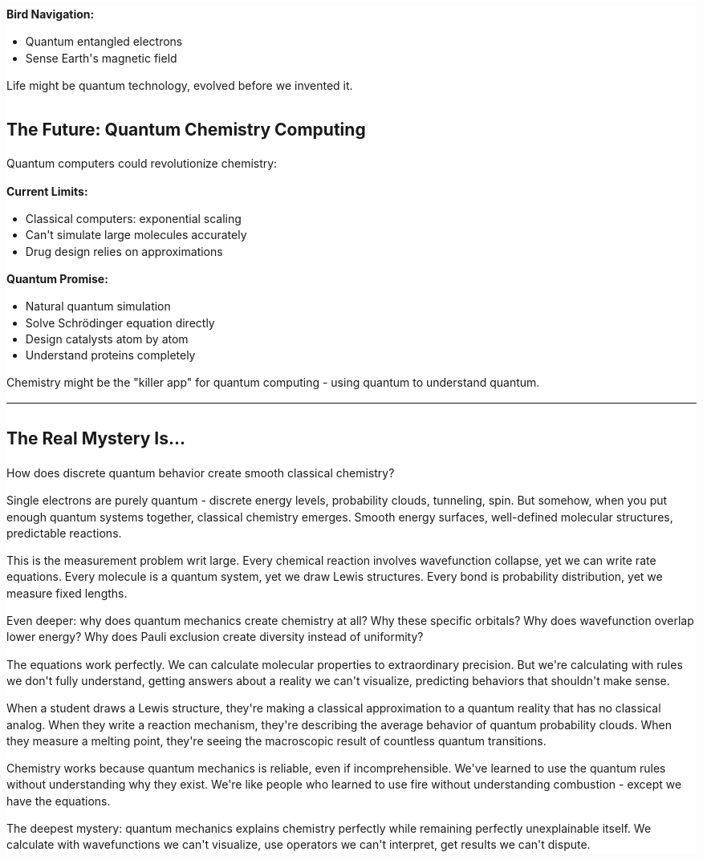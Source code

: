 **Bird Navigation:**
- Quantum entangled electrons
- Sense Earth's magnetic field

Life might be quantum technology, evolved before we invented it.

## The Future: Quantum Chemistry Computing

Quantum computers could revolutionize chemistry:

**Current Limits:**
- Classical computers: exponential scaling
- Can't simulate large molecules accurately
- Drug design relies on approximations

**Quantum Promise:**
- Natural quantum simulation
- Solve Schrödinger equation directly
- Design catalysts atom by atom
- Understand proteins completely

Chemistry might be the "killer app" for quantum computing - using quantum to understand quantum.

---

## The Real Mystery Is...

How does discrete quantum behavior create smooth classical chemistry?

Single electrons are purely quantum - discrete energy levels, probability clouds, tunneling, spin. But somehow, when you put enough quantum systems together, classical chemistry emerges. Smooth energy surfaces, well-defined molecular structures, predictable reactions.

This is the measurement problem writ large. Every chemical reaction involves wavefunction collapse, yet we can write rate equations. Every molecule is a quantum system, yet we draw Lewis structures. Every bond is probability distribution, yet we measure fixed lengths.

Even deeper: why does quantum mechanics create chemistry at all? Why these specific orbitals? Why does wavefunction overlap lower energy? Why does Pauli exclusion create diversity instead of uniformity?

The equations work perfectly. We can calculate molecular properties to extraordinary precision. But we're calculating with rules we don't fully understand, getting answers about a reality we can't visualize, predicting behaviors that shouldn't make sense.

When a student draws a Lewis structure, they're making a classical approximation to a quantum reality that has no classical analog. When they write a reaction mechanism, they're describing the average behavior of quantum probability clouds. When they measure a melting point, they're seeing the macroscopic result of countless quantum transitions.

Chemistry works because quantum mechanics is reliable, even if incomprehensible. We've learned to use the quantum rules without understanding why they exist. We're like people who learned to use fire without understanding combustion - except we have the equations.

The deepest mystery: quantum mechanics explains chemistry perfectly while remaining perfectly unexplainable itself. We calculate with wavefunctions we can't visualize, use operators we can't interpret, get results we can't dispute.
